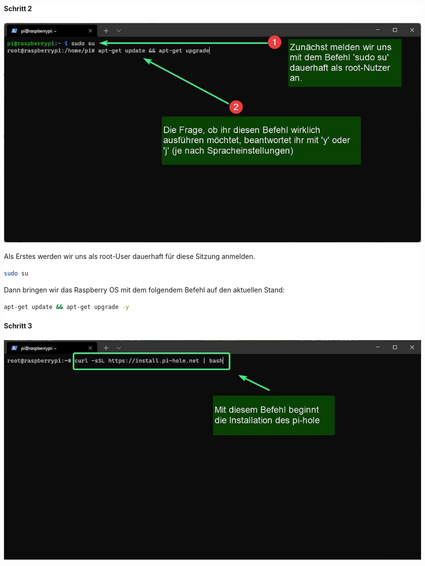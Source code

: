 #### Schritt 2

![Raspberry OS aktualisieren](/images/posts/pihole/Pi-hole-auf-Raspberry-Pi-installieren-Schritt-1.jpg)

Als Erstes werden wir uns als root-User dauerhaft für diese Sitzung anmelden.  
```sh
sudo su
```  
Dann bringen wir das Raspberry OS mit dem folgendem Befehl auf den aktuellen Stand:  
```sh
apt-get update && apt-get upgrade -y
```

#### Schritt 3

![Pi-hole herunterladen und Installationsprozess starten](/images/posts/pihole/Pi-hole-auf-Raspberry-Pi-installieren-Schritt-2.jpg)
